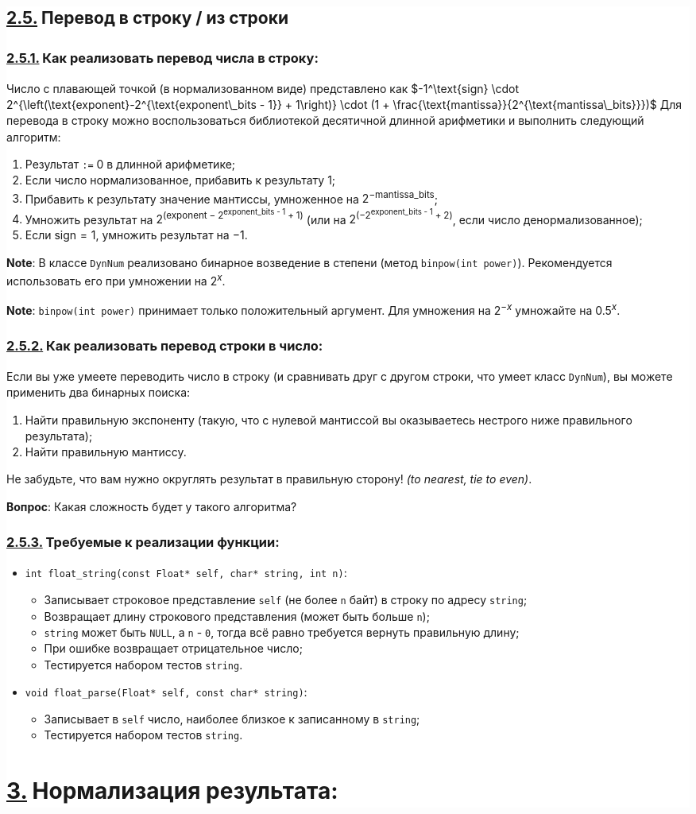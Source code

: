 ## <a id="stage5" name="stage5"><a href="#stage5">2.5.</a></a> Перевод в строку / из строки

### <a id="stage5-1" name="stage5-1"><a href="#stage5-1">2.5.1.</a></a> Как реализовать перевод числа в строку:

Число с плавающей точкой (в нормализованном виде) представлено как $-1^\text{sign} \cdot 2^{\left(\text{exponent}-2^{\text{exponent\_bits - 1}} + 1\right)} \cdot (1 + \frac{\text{mantissa}}{2^{\text{mantissa\_bits}}})$ Для перевода в строку можно воспользоваться библиотекой десятичной длинной арифметики и выполнить следующий алгоритм:

1. Результат `:=` 0 в длинной арифметике;
2. Если число нормализованное, прибавить к результату 1;
3. Прибавить к результату значение мантиссы, умноженное на $2^{-\text{mantissa\_bits}}$;
4. Умножить результат на $2^{\left(\text{exponent}-2^{\text{exponent\_bits - 1}} + 1\right)}$ (или на $2^{\left(-2^{\text{exponent\_bits - 1}} + 2\right)}$, если число денормализованное);
5. Если $\text{sign} = 1$, умножить результат на $-1$.

**Note**: В классе `DynNum` реализовано бинарное возведение в степени (метод `binpow(int power)`). Рекомендуется использовать его при умножении на $2^x$.

**Note**: `binpow(int power)` принимает только положительный аргумент. Для умножения на $2^{-x}$ умножайте на $0.5^{x}$.

### <a id="stage5-2" name="stage5-2"><a href="#stage5-2">2.5.2.</a></a> Как реализовать перевод строки в число:

Если вы уже умеете переводить число в строку (и сравнивать друг с другом строки, что умеет класс `DynNum`), вы можете применить два бинарных поиска:

1. Найти правильную экспоненту (такую, что с нулевой мантиссой вы оказываетесь нестрого ниже правильного результата);
2. Найти правильную мантиссу.

Не забудьте, что вам нужно округлять результат в правильную сторону! *(to nearest, tie to even)*.

**Вопрос**: Какая сложность будет у такого алгоритма?

### <a id="stage5-3" name="stage5-3"><a href="#stage5-3">2.5.3.</a></a> Требуемые к реализации функции:

- `int float_string(const Float* self, char* string, int n)`:
  - Записывает строковое представление `self` (не более `n` байт) в строку по адресу `string`;
  - Возвращает длину строкового представления (может быть больше `n`);
  - `string` может быть `NULL`, а `n` - `0`, тогда всё равно требуется вернуть правильную длину;
  - При ошибке возвращает отрицательное число;
  - Тестируется набором тестов `string`.


- `void float_parse(Float* self, const char* string)`:
  - Записывает в `self` число, наиболее близкое к записанному в `string`;
  - Тестируется набором тестов `string`.

# <a id="normalize" name="normalize"><a href="#normalize">3.</a></a> Нормализация результата:
